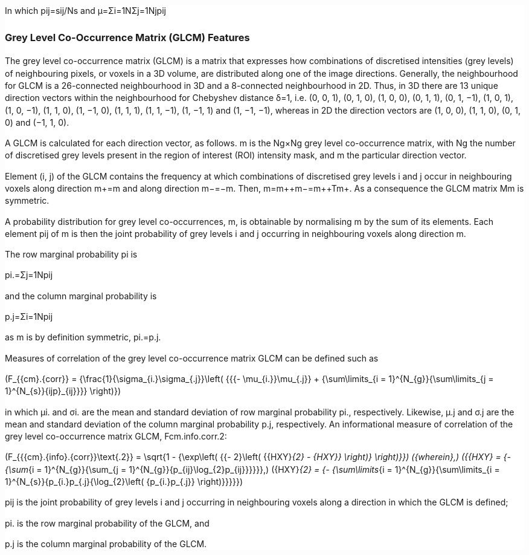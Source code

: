 In which pij=sij/Ns and μ=Σi=1NΣj=1Njpij

### Grey Level Co-Occurrence Matrix (GLCM) Features

The grey level co-occurrence matrix (GLCM) is a matrix that expresses how combinations of discretised intensities (grey levels) of neighbouring pixels, or voxels in a 3D volume, are distributed along one of the image directions. Generally, the neighbourhood for GLCM is a 26-connected neighbourhood in 3D and a 8-connected neighbourhood in 2D. Thus, in 3D there are 13 unique direction vectors within the neighbourhood for Chebyshev distance δ=1, i.e. (0, 0, 1), (0, 1, 0), (1, 0, 0), (0, 1, 1), (0, 1, −1), (1, 0, 1), (1, 0, −1), (1, 1, 0), (1, −1, 0), (1, 1, 1), (1, 1, −1), (1, −1, 1) and (1, −1, −1), whereas in 2D the direction vectors are (1, 0, 0), (1, 1, 0), (0, 1, 0) and (−1, 1, 0).

A GLCM is calculated for each direction vector, as follows. m is the Ng×Ng grey level co-occurrence matrix, with Ng the number of discretised grey levels present in the region of interest (ROI) intensity mask, and m the particular direction vector.

Element (i, j) of the GLCM contains the frequency at which combinations of discretised grey levels i and j occur in neighbouring voxels along direction m+=m and along direction m−=−m. Then, m=m++m−=m++Tm+. As a consequence the GLCM matrix Mm is symmetric.

A probability distribution for grey level co-occurrences, m, is obtainable by normalising m by the sum of its elements. Each element pij of m is then the joint probability of grey levels i and j occurring in neighbouring voxels along direction m.

The row marginal probability pi is

pi.=Σj=1Npij

and the column marginal probability is

p.j=Σi=1Npij

as m is by definition symmetric, pi.=p.j.

Measures of correlation of the grey level co-occurrence matrix GLCM can be defined such as

\(F_{{cm}.{corr}} = {\frac{1}{\sigma_{i.}\sigma_{.j}}\left( {{{- \mu_{i.}}\mu_{.j}} + {\sum\limits_{i = 1}^{N_{g}}{\sum\limits_{j = 1}^{N_{s}}{ijp}_{ij}}}} \right)}\)

in which μi. and σi. are the mean and standard deviation of row marginal probability pi., respectively. Likewise, μ.j and σ.j are the mean and standard deviation of the column marginal probability p.j, respectively. An informational measure of correlation of the grey level co-occurrence matrix GLCM, Fcm.info.corr.2:

\(F_{{{cm}.{info}.{corr}}\text{.2}} = \sqrt{1 - {\exp\left( {{- 2}\left( {{HXY}_{2} - {HXY}} \right)} \right)}}\)
\({wherein},\)
\({{HXY} = {- {\sum_{i = 1}^{N_{g}}{\sum_{j = 1}^{N_{g}}{p_{ij}\log_{2}p_{ij}}}}}},\)
\({HXY}_{2} = {- {\sum\limits_{i = 1}^{N_{g}}{\sum\limits_{i = 1}^{N_{s}}{p_{i.}p_{.j}{\log_{2}\left( {p_{i.}p_{.j}} \right)}}}}}\)

pij is the joint probability of grey levels i and j occurring in neighbouring voxels along a direction in which the GLCM is defined;

pi. is the row marginal probability of the GLCM, and

p.j is the column marginal probability of the GLCM.
